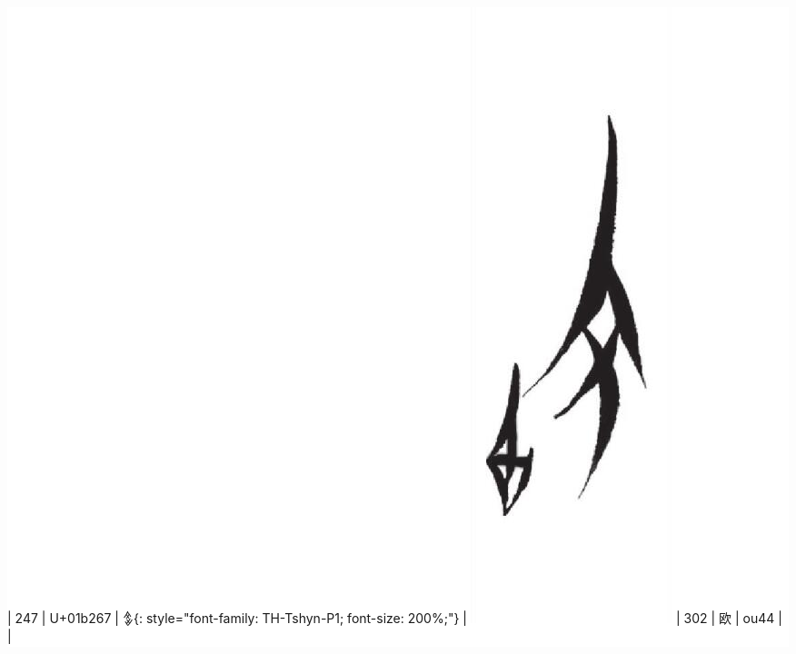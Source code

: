 | 247 | U+01b267 | <span>𛉧</span>{: style="font-family: TH-Tshyn-P1; font-size: 200%;"} | ![U+01b267](../glyph/247.jpg) | 302 | 欧 | ou44 |  |